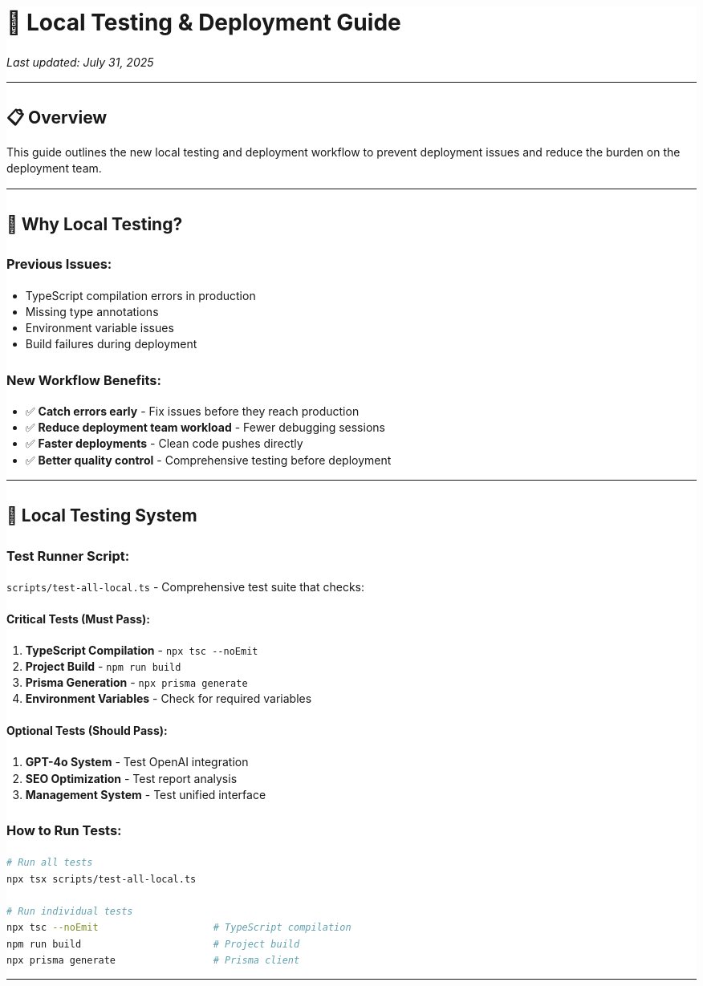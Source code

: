# 🚀 Local Testing & Deployment Guide

*Last updated: July 31, 2025*

---

## 📋 Overview

This guide outlines the new local testing and deployment workflow to prevent deployment issues and reduce the burden on the deployment team.

---

## 🎯 Why Local Testing?

### **Previous Issues:**
- TypeScript compilation errors in production
- Missing type annotations
- Environment variable issues
- Build failures during deployment

### **New Workflow Benefits:**
- ✅ **Catch errors early** - Fix issues before they reach production
- ✅ **Reduce deployment team workload** - Fewer debugging sessions
- ✅ **Faster deployments** - Clean code pushes directly
- ✅ **Better quality control** - Comprehensive testing before deployment

---

## 🧪 Local Testing System

### **Test Runner Script:**
`scripts/test-all-local.ts` - Comprehensive test suite that checks:

#### **Critical Tests (Must Pass):**
1. **TypeScript Compilation** - `npx tsc --noEmit`
2. **Project Build** - `npm run build`
3. **Prisma Generation** - `npx prisma generate`
4. **Environment Variables** - Check for required variables

#### **Optional Tests (Should Pass):**
1. **GPT-4o System** - Test OpenAI integration
2. **SEO Optimization** - Test report analysis
3. **Management System** - Test unified interface

### **How to Run Tests:**
```bash
# Run all tests
npx tsx scripts/test-all-local.ts

# Run individual tests
npx tsc --noEmit                    # TypeScript compilation
npm run build                       # Project build
npx prisma generate                 # Prisma client
```

---